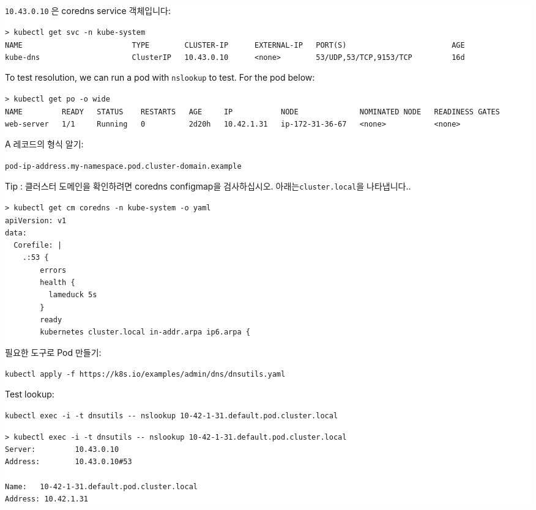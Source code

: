 `10.43.0.10` 은 coredns service 객체입니다:

```shell
> kubectl get svc -n kube-system 
NAME                         TYPE        CLUSTER-IP      EXTERNAL-IP   PORT(S)                        AGE
kube-dns                     ClusterIP   10.43.0.10      <none>        53/UDP,53/TCP,9153/TCP         16d
```

To test resolution, we can run a pod with `nslookup` to test. For the pod below:

```shell
> kubectl get po -o wide
NAME         READY   STATUS    RESTARTS   AGE     IP           NODE              NOMINATED NODE   READINESS GATES
web-server   1/1     Running   0          2d20h   10.42.1.31   ip-172-31-36-67   <none>           <none>
```

A 레코드의 형식 알기:

`pod-ip-address.my-namespace.pod.cluster-domain.example`

Tip : 클러스터 도메인을 확인하려면 coredns configmap을 검사하십시오. 아래는`cluster.local`을 나타냅니다..

```shell
> kubectl get cm coredns -n kube-system -o yaml
apiVersion: v1
data:
  Corefile: |
    .:53 {
        errors
        health {
          lameduck 5s
        }
        ready
        kubernetes cluster.local in-addr.arpa ip6.arpa {
```

필요한 도구로 Pod 만들기:

```shell
kubectl apply -f https://k8s.io/examples/admin/dns/dnsutils.yaml
```

Test lookup:

```shell
kubectl exec -i -t dnsutils -- nslookup 10-42-1-31.default.pod.cluster.local
```

```shell
> kubectl exec -i -t dnsutils -- nslookup 10-42-1-31.default.pod.cluster.local
Server:         10.43.0.10
Address:        10.43.0.10#53

Name:   10-42-1-31.default.pod.cluster.local
Address: 10.42.1.31
```
